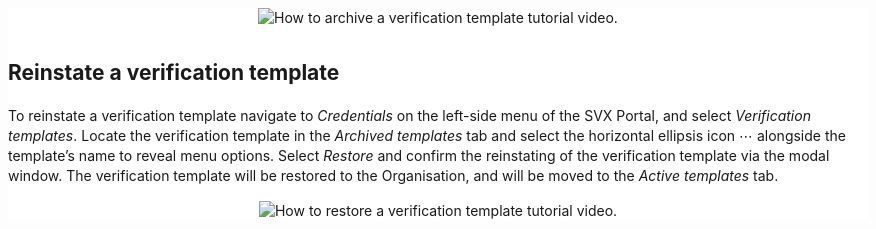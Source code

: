 <div align="center">
  <img src="/.gitbook/assets/OA_21_Archive_Verification_Template.gif" alt="How to archive a verification template tutorial video." width="80%">
</div>

## Reinstate a verification template

To reinstate a verification template navigate to _Credentials_ on the left-side menu of the SVX Portal, and select _Verification templates_. Locate the verification template in the _Archived templates_ tab and select the horizontal ellipsis icon ⋯ alongside the template’s name to reveal menu options. Select _Restore_ and confirm the reinstating of the verification template via the modal window. The verification template will be restored to the Organisation, and will be moved to the _Active templates_ tab.

<div align="center">
  <img src="/.gitbook/assets/OA_22_Restore_Verification_Template.gif" alt="How to restore a verification template tutorial video." width="80%">
</div>
